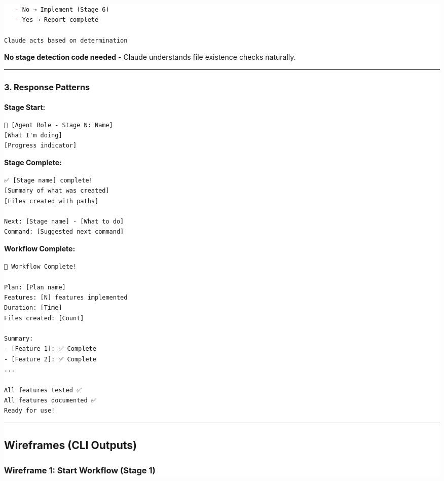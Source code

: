 ```markdown
   - No → Implement (Stage 6)
   - Yes → Report complete

Claude acts based on determination
```

**No stage detection code needed** - Claude understands file existence checks naturally.

---

### 3. Response Patterns

**Stage Start:**
```
🔄 [Agent Role - Stage N: Name]
[What I'm doing]
[Progress indicator]
```

**Stage Complete:**
```
✅ [Stage name] complete!
[Summary of what was created]
[Files created with paths]

Next: [Stage name] - [What to do]
Command: [Suggested next command]
```

**Workflow Complete:**
```
🎉 Workflow Complete!

Plan: [Plan name]
Features: [N] features implemented
Duration: [Time]
Files created: [Count]

Summary:
- [Feature 1]: ✅ Complete
- [Feature 2]: ✅ Complete
...

All features tested ✅
All features documented ✅
Ready for use!
```

---

## Wireframes (CLI Outputs)

### Wireframe 1: Start Workflow (Stage 1)
